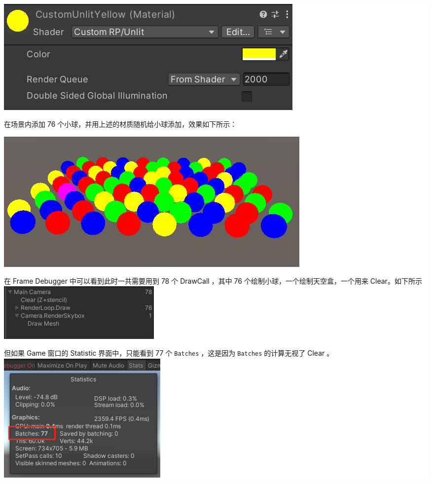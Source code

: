 ![Yellow](/draw_calls/2024-03-02-21-28-55.png)

在场景内添加 76 个小球，并用上述的材质随机给小球添加，效果如下所示：

![76 Spheres with random material](/draw_calls/drawcall-9.png)

在 Frame Debugger 中可以看到此时一共需要用到 78 个 DrawCall ，其中 76 个绘制小球，一个绘制天空盒，一个用来 Clear。如下所示
![Frame Debugger](/draw_calls/drawcall-10.png)

但如果 Game 窗口的 Statistic 界面中，只能看到 77 个 `Batches` ，这是因为 `Batches` 的计算无视了 Clear 。
![Game Statistic](/draw_calls/drawcall-11.png)

